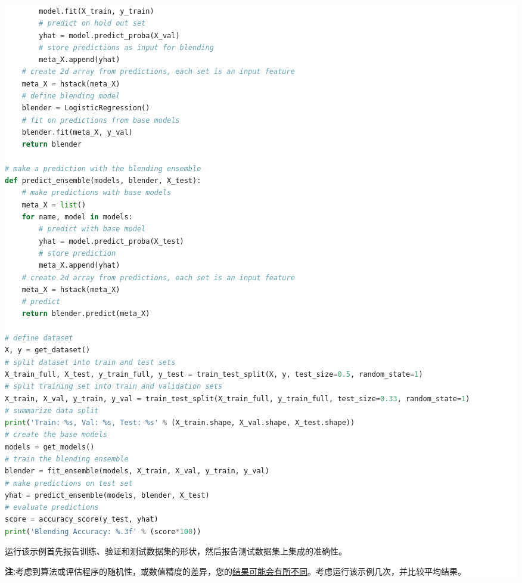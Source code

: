 ```py
		model.fit(X_train, y_train)
		# predict on hold out set
		yhat = model.predict_proba(X_val)
		# store predictions as input for blending
		meta_X.append(yhat)
	# create 2d array from predictions, each set is an input feature
	meta_X = hstack(meta_X)
	# define blending model
	blender = LogisticRegression()
	# fit on predictions from base models
	blender.fit(meta_X, y_val)
	return blender

# make a prediction with the blending ensemble
def predict_ensemble(models, blender, X_test):
	# make predictions with base models
	meta_X = list()
	for name, model in models:
		# predict with base model
		yhat = model.predict_proba(X_test)
		# store prediction
		meta_X.append(yhat)
	# create 2d array from predictions, each set is an input feature
	meta_X = hstack(meta_X)
	# predict
	return blender.predict(meta_X)

# define dataset
X, y = get_dataset()
# split dataset into train and test sets
X_train_full, X_test, y_train_full, y_test = train_test_split(X, y, test_size=0.5, random_state=1)
# split training set into train and validation sets
X_train, X_val, y_train, y_val = train_test_split(X_train_full, y_train_full, test_size=0.33, random_state=1)
# summarize data split
print('Train: %s, Val: %s, Test: %s' % (X_train.shape, X_val.shape, X_test.shape))
# create the base models
models = get_models()
# train the blending ensemble
blender = fit_ensemble(models, X_train, X_val, y_train, y_val)
# make predictions on test set
yhat = predict_ensemble(models, blender, X_test)
# evaluate predictions
score = accuracy_score(y_test, yhat)
print('Blending Accuracy: %.3f' % (score*100))
```

运行该示例首先报告训练、验证和测试数据集的形状，然后报告测试数据集上集成的准确性。

**注**:考虑到算法或评估程序的随机性，或数值精度的差异，您的[结果可能会有所不同](https://machinelearningmastery.com/different-results-each-time-in-machine-learning/)。考虑运行该示例几次，并比较平均结果。
